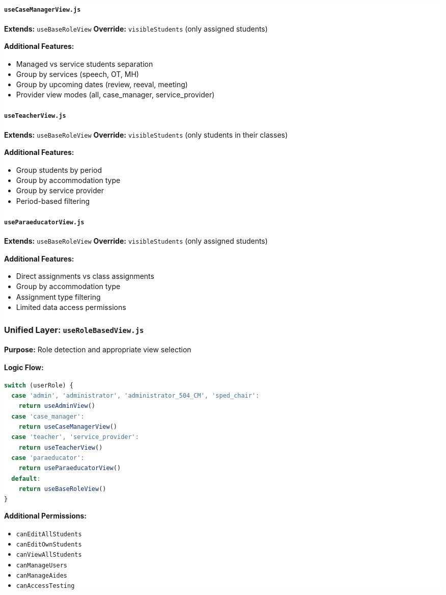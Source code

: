 #### `useCaseManagerView.js`
**Extends:** `useBaseRoleView`
**Override:** `visibleStudents` (only assigned students)

**Additional Features:**
- Managed vs service students separation
- Group by services (speech, OT, MH)
- Group by upcoming dates (review, reeval, meeting)
- Provider view modes (all, case_manager, service_provider)

#### `useTeacherView.js`
**Extends:** `useBaseRoleView`
**Override:** `visibleStudents` (only students in their classes)

**Additional Features:**
- Group students by period
- Group by accommodation type
- Group by service provider
- Period-based filtering

#### `useParaeducatorView.js`
**Extends:** `useBaseRoleView`
**Override:** `visibleStudents` (only assigned students)

**Additional Features:**
- Direct assignments vs class assignments
- Group by accommodation type
- Assignment type filtering
- Limited data access permissions

### Unified Layer: `useRoleBasedView.js`
**Purpose:** Role detection and appropriate view selection

**Logic Flow:**
```javascript
switch (userRole) {
  case 'admin', 'administrator', 'administrator_504_CM', 'sped_chair':
    return useAdminView()
  case 'case_manager':
    return useCaseManagerView()
  case 'teacher', 'service_provider':
    return useTeacherView()
  case 'paraeducator':
    return useParaeducatorView()
  default:
    return useBaseRoleView()
}
```

**Additional Permissions:**
- `canEditAllStudents`
- `canEditOwnStudents`
- `canViewAllStudents`
- `canManageUsers`
- `canManageAides`
- `canAccessTesting`
